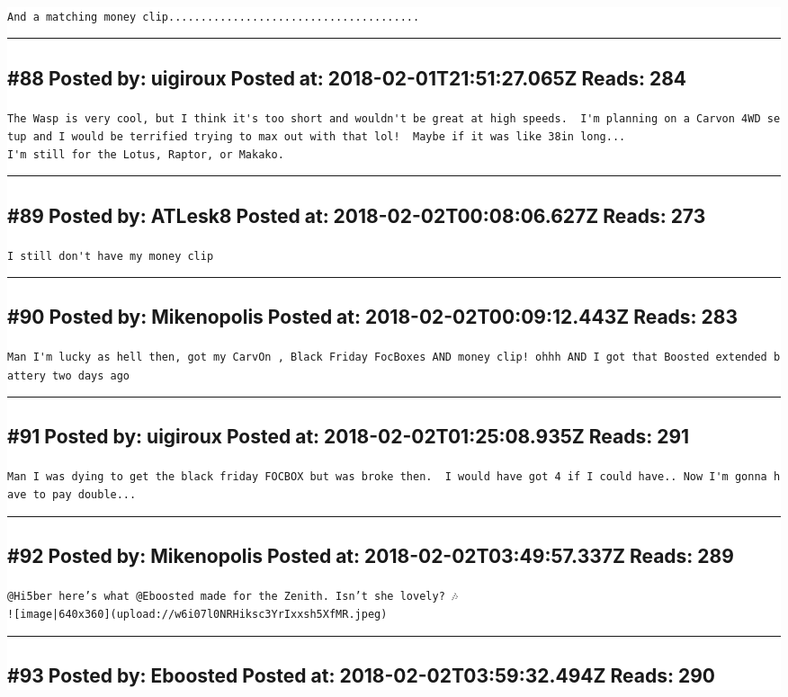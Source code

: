 ```
And a matching money clip.......................................
```

---
## \#88 Posted by: uigiroux Posted at: 2018-02-01T21:51:27.065Z Reads: 284

```
The Wasp is very cool, but I think it's too short and wouldn't be great at high speeds.  I'm planning on a Carvon 4WD setup and I would be terrified trying to max out with that lol!  Maybe if it was like 38in long... 
I'm still for the Lotus, Raptor, or Makako.
```

---
## \#89 Posted by: ATLesk8 Posted at: 2018-02-02T00:08:06.627Z Reads: 273

```
I still don't have my money clip
```

---
## \#90 Posted by: Mikenopolis Posted at: 2018-02-02T00:09:12.443Z Reads: 283

```
Man I'm lucky as hell then, got my CarvOn , Black Friday FocBoxes AND money clip! ohhh AND I got that Boosted extended battery two days ago
```

---
## \#91 Posted by: uigiroux Posted at: 2018-02-02T01:25:08.935Z Reads: 291

```
Man I was dying to get the black friday FOCBOX but was broke then.  I would have got 4 if I could have.. Now I'm gonna have to pay double...
```

---
## \#92 Posted by: Mikenopolis Posted at: 2018-02-02T03:49:57.337Z Reads: 289

```
@Hi5ber here’s what @Eboosted made for the Zenith. Isn’t she lovely? 🎶 
![image|640x360](upload://w6i07l0NRHiksc3YrIxxsh5XfMR.jpeg)
```

---
## \#93 Posted by: Eboosted Posted at: 2018-02-02T03:59:32.494Z Reads: 290
